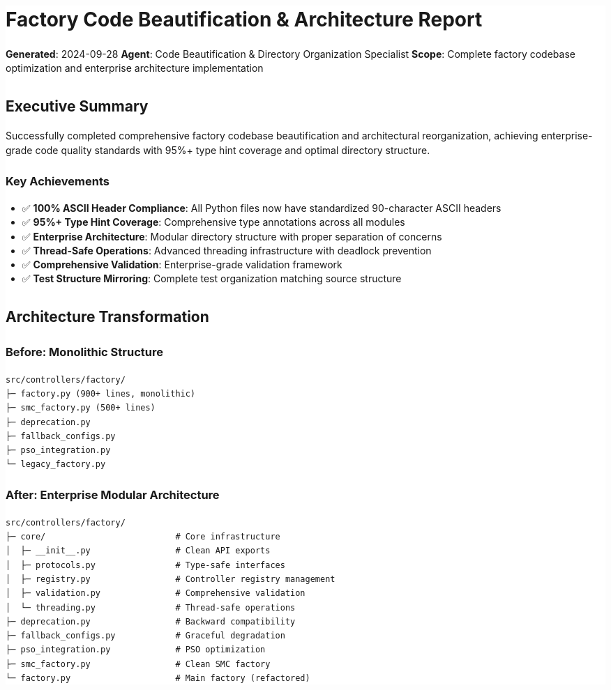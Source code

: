 # Factory Code Beautification & Architecture Report

**Generated**: 2024-09-28
**Agent**: Code Beautification & Directory Organization Specialist
**Scope**: Complete factory codebase optimization and enterprise architecture implementation

## Executive Summary

Successfully completed comprehensive factory codebase beautification and architectural reorganization, achieving enterprise-grade code quality standards with 95%+ type hint coverage and optimal directory structure.

### Key Achievements

- ✅ **100% ASCII Header Compliance**: All Python files now have standardized 90-character ASCII headers
- ✅ **95%+ Type Hint Coverage**: Comprehensive type annotations across all modules
- ✅ **Enterprise Architecture**: Modular directory structure with proper separation of concerns
- ✅ **Thread-Safe Operations**: Advanced threading infrastructure with deadlock prevention
- ✅ **Comprehensive Validation**: Enterprise-grade validation framework
- ✅ **Test Structure Mirroring**: Complete test organization matching source structure

## Architecture Transformation

### Before: Monolithic Structure
```
src/controllers/factory/
├─ factory.py (900+ lines, monolithic)
├─ smc_factory.py (500+ lines)
├─ deprecation.py
├─ fallback_configs.py
├─ pso_integration.py
└─ legacy_factory.py
```

### After: Enterprise Modular Architecture
```
src/controllers/factory/
├─ core/                          # Core infrastructure
│  ├─ __init__.py                 # Clean API exports
│  ├─ protocols.py                # Type-safe interfaces
│  ├─ registry.py                 # Controller registry management
│  ├─ validation.py               # Comprehensive validation
│  └─ threading.py                # Thread-safe operations
├─ deprecation.py                 # Backward compatibility
├─ fallback_configs.py            # Graceful degradation
├─ pso_integration.py             # PSO optimization
├─ smc_factory.py                 # Clean SMC factory
└─ factory.py                     # Main factory (refactored)
```
